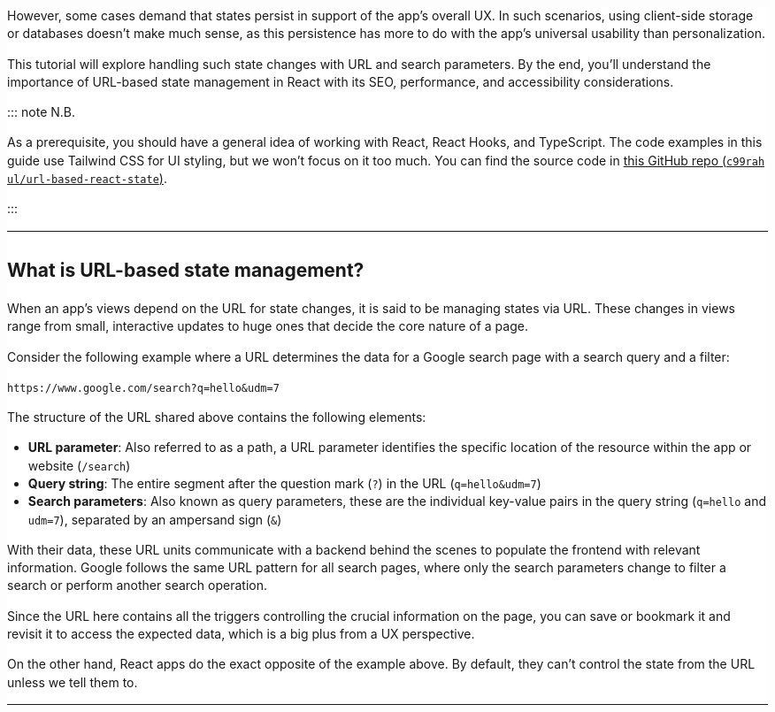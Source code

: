 However, some cases demand that states persist in support of the app’s overall UX. In such scenarios, using client-side storage or databases doesn’t make much sense, as this persistence has more to do with the app’s universal usability than personalization.

This tutorial will explore handling such state changes with URL and search parameters. By the end, you’ll understand the importance of URL-based state management in React with its SEO, performance, and accessibility considerations.

::: note N.B.

As a prerequisite, you should have a general idea of working with React, React Hooks, and TypeScript. The code examples in this guide use Tailwind CSS for UI styling, but we won’t focus on it too much. You can find the source code in [this GitHub repo (<VPIcon icon="iconfont icon-github"/>`c99rahul/url-based-react-state`)](https://github.com/c99rahul/url-based-react-state/).

<SiteInfo
  name="c99rahul/url-based-react-state"
  desc="URL-based State Management in React with TypeScript"
  url="https://github.com/c99rahul/url-based-react-state/"
  logo="https://github.githubassets.com/favicons/favicon-dark.svg"
  preview="https://opengraph.githubassets.com/524daf9085a320e28906081021d139d069697576ebd00fcb4f995acfb3fac261/c99rahul/url-based-react-state"/>

:::

---

## What is URL-based state management?

When an app’s views depend on the URL for state changes, it is said to be managing states via URL. These changes in views range from small, interactive updates to huge ones that decide the core nature of a page.

Consider the following example where a URL determines the data for a Google search page with a search query and a filter:

```plaintext
https://www.google.com/search?q=hello&udm=7
```

The structure of the URL shared above contains the following elements:

- **URL parameter**: Also referred to as a path, a URL parameter identifies the specific location of the resource within the app or website (`/search`)
- **Query string**: The entire segment after the question mark (`?`) in the URL (`q=hello&udm=7`)
- **Search parameters**: Also known as query parameters, these are the individual key-value pairs in the query string (`q=hello` and `udm=7`), separated by an ampersand sign (`&`)

With their data, these URL units communicate with a backend behind the scenes to populate the frontend with relevant information. Google follows the same URL pattern for all search pages, where only the search parameters change to filter a search or perform another search operation.

Since the URL here contains all the triggers controlling the crucial information on the page, you can save or bookmark it and revisit it to access the expected data, which is a big plus from a UX perspective.

On the other hand, React apps do the exact opposite of the example above. By default, they can’t control the state from the URL unless we tell them to.

---